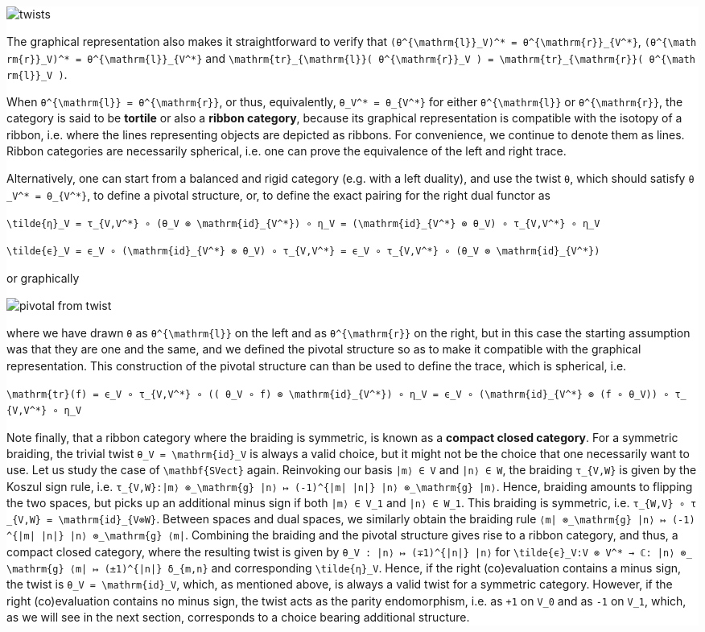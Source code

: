 ![twists](img/diagram-twists.svg)

The graphical representation also makes it straightforward to verify that
``(θ^{\mathrm{l}}_V)^* = θ^{\mathrm{r}}_{V^*}``,
``(θ^{\mathrm{r}}_V)^* = θ^{\mathrm{l}}_{V^*}`` and
``\mathrm{tr}_{\mathrm{l}}( θ^{\mathrm{r}}_V ) = \mathrm{tr}_{\mathrm{r}}( θ^{\mathrm{l}}_V )``.

When ``θ^{\mathrm{l}} = θ^{\mathrm{r}}``, or thus, equivalently, ``θ_V^* = θ_{V^*}`` for
either ``θ^{\mathrm{l}}`` or ``θ^{\mathrm{r}}``, the category is said to be **tortile** or
also a **ribbon category**, because its graphical representation is compatible with the
isotopy of a ribbon, i.e. where the lines representing objects are depicted as ribbons. For
convenience, we continue to denote them as lines. Ribbon categories are necessarily
spherical, i.e. one can prove the equivalence of the left and right trace.

Alternatively, one can start from a balanced and rigid category (e.g. with a left duality),
and use the twist ``θ``, which should satisfy ``θ_V^* = θ_{V^*}``, to define a pivotal
structure, or, to define the exact pairing for the right dual functor as

``\tilde{η}_V = τ_{V,V^*} ∘ (θ_V ⊗ \mathrm{id}_{V^*}) ∘ η_V = (\mathrm{id}_{V^*} ⊗ θ_V) ∘ τ_{V,V^*} ∘ η_V``

``\tilde{ϵ}_V = ϵ_V ∘ (\mathrm{id}_{V^*} ⊗ θ_V) ∘ τ_{V,V^*} = ϵ_V ∘ τ_{V,V^*} ∘ (θ_V ⊗ \mathrm{id}_{V^*})``

or graphically

![pivotal from twist](img/diagram-pivotalfromtwist.svg)

where we have drawn ``θ`` as ``θ^{\mathrm{l}}`` on the left and as ``θ^{\mathrm{r}}`` on
the right, but in this case the starting assumption was that they are one and the same, and
we defined the pivotal structure so as to make it compatible with the graphical
representation. This construction of the pivotal structure can than be used to define the
trace, which is spherical, i.e.

``\mathrm{tr}(f) = ϵ_V ∘ τ_{V,V^*} ∘ (( θ_V ∘ f) ⊗ \mathrm{id}_{V^*}) ∘ η_V = ϵ_V ∘ (\mathrm{id}_{V^*} ⊗ (f ∘ θ_V)) ∘ τ_{V,V^*} ∘ η_V``

Note finally, that a ribbon category where the braiding is symmetric, is known as a
**compact closed category**. For a symmetric braiding, the trivial twist
``θ_V = \mathrm{id}_V`` is always a valid choice, but it might not be the choice that one
necessarily want to use. Let us study the case of ``\mathbf{SVect}`` again. Reinvoking our
basis ``|m⟩ ∈ V`` and ``|n⟩ ∈ W``, the braiding ``τ_{V,W}`` is given by the Koszul sign
rule, i.e. ``τ_{V,W}:|m⟩ ⊗_\mathrm{g} |n⟩ ↦ (-1)^{|m| |n|} |n⟩ ⊗_\mathrm{g} |m⟩``. Hence,
braiding amounts to flipping the two spaces, but picks up an additional minus sign if both
``|m⟩ ∈ V_1`` and ``|n⟩ ∈ W_1``. This braiding is symmetric, i.e.
``τ_{W,V} ∘ τ_{V,W} = \mathrm{id}_{V⊗W}``. Between spaces and dual spaces, we similarly
obtain the braiding rule ``⟨m| ⊗_\mathrm{g} |n⟩ ↦ (-1)^{|m| |n|} |n⟩ ⊗_\mathrm{g} ⟨m|``.
Combining the braiding and the pivotal structure gives rise to a ribbon category, and thus,
a compact closed category, where the resulting twist is given by
``θ_V : |n⟩ ↦ (∓1)^{|n|} |n⟩`` for
``\tilde{ϵ}_V:V ⊗ V^* → ℂ: |n⟩ ⊗_\mathrm{g} ⟨m| ↦ (±1)^{|n|} δ_{m,n}`` and corresponding
``\tilde{η}_V``. Hence, if the right (co)evaluation contains a minus sign, the twist is
``θ_V = \mathrm{id}_V``, which, as mentioned above, is always a valid twist for a symmetric
category. However, if the right (co)evaluation contains no minus sign, the twist acts as
the parity endomorphism, i.e. as ``+1`` on ``V_0`` and as ``-1`` on ``V_1``, which, as we
will see in the next section, corresponds to a choice bearing additional structure.
